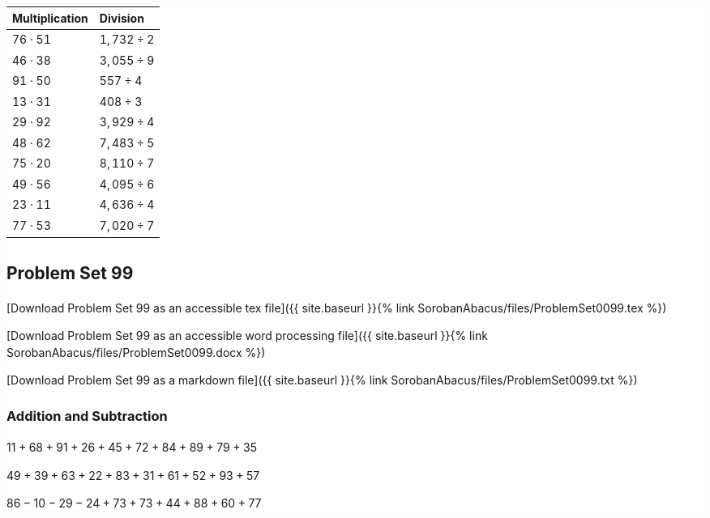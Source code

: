 | Multiplication | Division |
|:---- |:---- |
| $76\cdot51$ | $1,732÷2$ |
| $46\cdot38$ | $3,055÷9$ |
| $91\cdot50$ | $557÷4$ |
| $13\cdot31$ | $408÷3$ |
| $29\cdot92$ | $3,929÷4$ |
| $48\cdot62$ | $7,483÷5$ |
| $75\cdot20$ | $8,110 ÷7$ |
| $49\cdot56$ | $4,095÷6$ |
| $23\cdot11$ | $4,636÷4$ |
| $77\cdot53$ | $7,020÷7$ |

## Problem Set 99
[Download Problem Set 99 as an accessible tex file]({{ site.baseurl }}{% link SorobanAbacus/files/ProblemSet0099.tex %})

[Download Problem Set 99 as an accessible word processing file]({{ site.baseurl }}{% link SorobanAbacus/files/ProblemSet0099.docx %})

[Download Problem Set 99 as a markdown file]({{ site.baseurl }}{% link SorobanAbacus/files/ProblemSet0099.txt %})

### Addition and Subtraction

$11+68+91+26+45+72+84+89+79+35$

$49+39+63+22+83+31+61+52+93+57$

$86-10-29-24+73+73+44+88+60+77$

